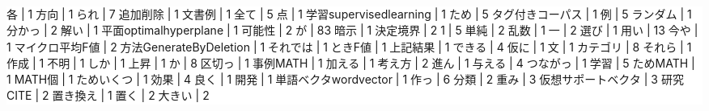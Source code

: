 各 | 1
方向 | 1
られ | 7
追加削除 | 1
文書例 | 1
全て | 5
点 | 1
学習supervisedlearning | 1
ため | 5
タグ付きコーパス | 1
例 | 5
ランダム | 1
分かっ | 2
解い | 1
平面optimalhyperplane | 1
可能性 | 2
が | 83
暗示 | 1
決定境界 | 2
1 | 5
単純 | 2
乱数 | 1
一 | 2
選び | 1
用い | 13
今や | 1
マイクロ平均F値 | 2
方法GenerateByDeletion | 1
それでは | 1
ときF値 | 1
上記結果 | 1
できる | 4
仮に | 1
文 | 1
カテゴリ | 8
それら | 1
作成 | 1
不明 | 1
しか | 1
上昇 | 1
か | 8
区切っ | 1
事例MATH | 1
加える | 1
考え方 | 2
進ん | 1
与える | 4
つながっ | 1
学習 | 5
ためMATH | 1
MATH個 | 1
ためいくつ | 1
効果 | 4
良く | 1
開発 | 1
単語ベクタwordvector | 1
作っ | 6
分類 | 2
重み | 3
仮想サポートベクタ | 3
研究CITE | 2
置き換え | 1
置く | 2
大きい | 2